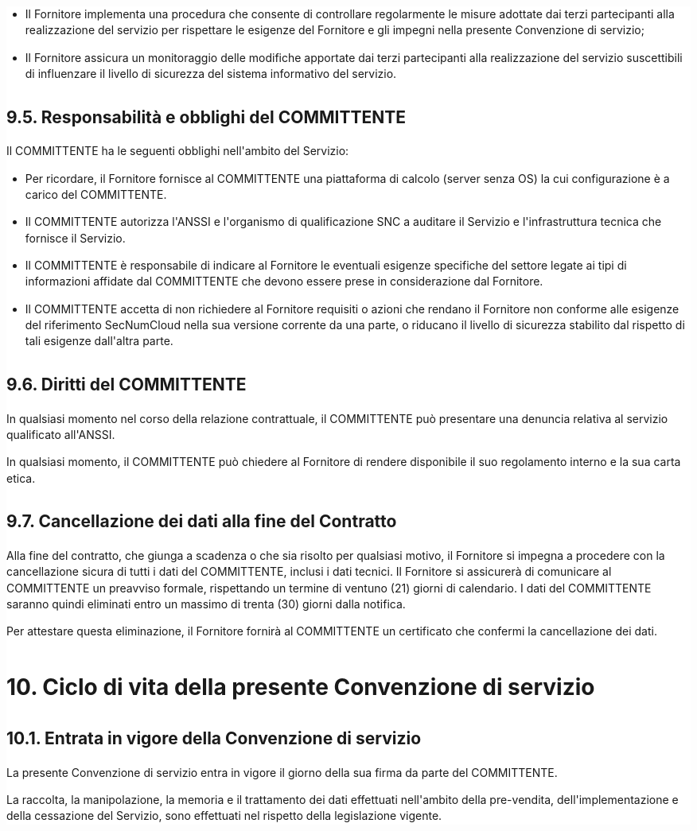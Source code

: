 -   Il Fornitore implementa una procedura che consente di controllare regolarmente le misure adottate dai terzi partecipanti alla realizzazione del servizio per rispettare le esigenze del Fornitore e gli impegni nella presente Convenzione di servizio;

-   Il Fornitore assicura un monitoraggio delle modifiche apportate dai terzi partecipanti alla realizzazione del servizio suscettibili di influenzare il livello di sicurezza del sistema informativo del servizio.

## 9.5. Responsabilità e obblighi del COMMITTENTE

Il COMMITTENTE ha le seguenti obblighi nell'ambito del Servizio:

-   Per ricordare, il Fornitore fornisce al COMMITTENTE una piattaforma di calcolo (server senza OS) la cui configurazione è a carico del COMMITTENTE.

-   Il COMMITTENTE autorizza l'ANSSI e l'organismo di qualificazione SNC a auditare il Servizio e l'infrastruttura tecnica che fornisce il Servizio.

-   Il COMMITTENTE è responsabile di indicare al Fornitore le eventuali esigenze specifiche del settore legate ai tipi di informazioni affidate dal COMMITTENTE che devono essere prese in considerazione dal Fornitore.

-   Il COMMITTENTE accetta di non richiedere al Fornitore requisiti o azioni che rendano il Fornitore non conforme alle esigenze del riferimento SecNumCloud nella sua versione corrente da una parte, o riducano il livello di sicurezza stabilito dal rispetto di tali esigenze dall'altra parte.

## 9.6. Diritti del COMMITTENTE

In qualsiasi momento nel corso della relazione contrattuale, il COMMITTENTE può presentare una denuncia relativa al servizio qualificato all'ANSSI.

In qualsiasi momento, il COMMITTENTE può chiedere al Fornitore di rendere disponibile il suo regolamento interno e la sua carta etica.

## 9.7. Cancellazione dei dati alla fine del Contratto

Alla fine del contratto, che giunga a scadenza o che sia risolto per qualsiasi motivo, il Fornitore si impegna a procedere con la cancellazione sicura di tutti i dati del COMMITTENTE, inclusi i dati tecnici. Il Fornitore si assicurerà di comunicare al COMMITTENTE un preavviso formale, rispettando un termine di ventuno (21) giorni di calendario. I dati del COMMITTENTE saranno quindi eliminati entro un massimo di trenta (30) giorni dalla notifica.

Per attestare questa eliminazione, il Fornitore fornirà al COMMITTENTE un certificato che confermi la cancellazione dei dati.

# 10. Ciclo di vita della presente Convenzione di servizio

## 10.1. Entrata in vigore della Convenzione di servizio

La presente Convenzione di servizio entra in vigore il giorno della sua firma da parte del COMMITTENTE.

La raccolta, la manipolazione, la memoria e il trattamento dei dati effettuati nell'ambito della pre-vendita, dell'implementazione e della cessazione del Servizio, sono effettuati nel rispetto della legislazione vigente.
